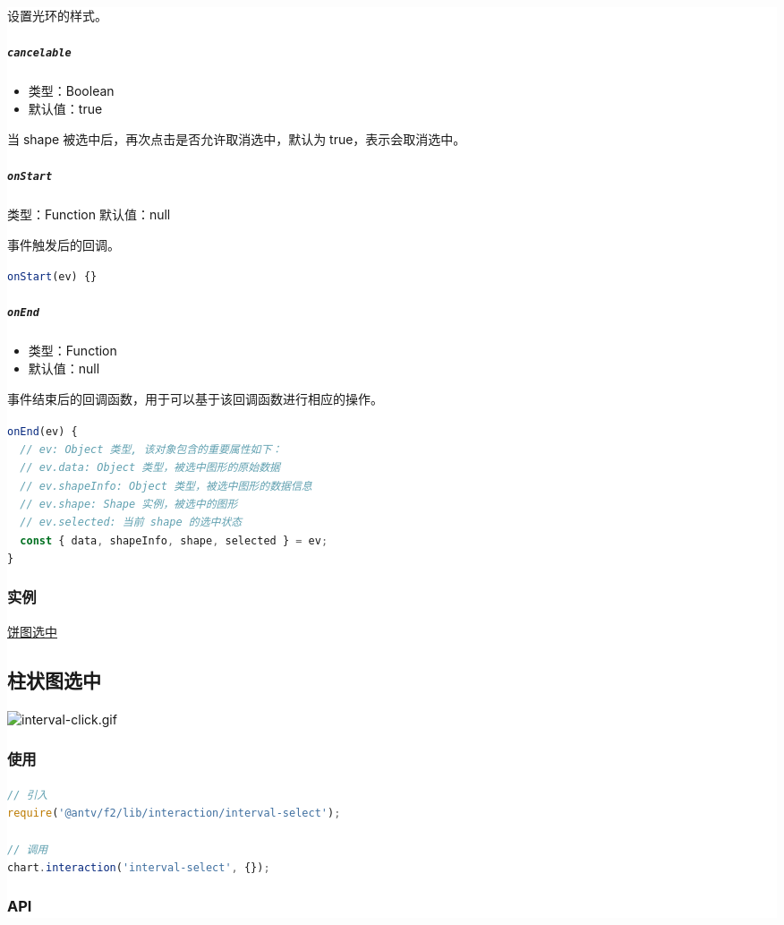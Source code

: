 设置光环的样式。

##### `cancelable`
* 类型：Boolean
* 默认值：true

当 shape 被选中后，再次点击是否允许取消选中，默认为 true，表示会取消选中。

##### `onStart`
类型：Function
默认值：null

事件触发后的回调。

```js
onStart(ev) {}
```

##### `onEnd`
* 类型：Function
* 默认值：null

事件结束后的回调函数，用于可以基于该回调函数进行相应的操作。

```javascript
onEnd(ev) {
  // ev: Object 类型, 该对象包含的重要属性如下：
  // ev.data: Object 类型，被选中图形的原始数据
  // ev.shapeInfo: Object 类型，被选中图形的数据信息
  // ev.shape: Shape 实例，被选中的图形
  // ev.selected: 当前 shape 的选中状态
  const { data, shapeInfo, shape, selected } = ev;
}
```

### 实例

[饼图选中](../demo/interaction/pie-select.html)


## 柱状图选中

![interval-click.gif](https://cdn.yuque.com/lark/0/2018/gif/514/1528881278252-708fefbc-699f-4117-bd21-8aecff10137d.gif)

### 使用

```js
// 引入
require('@antv/f2/lib/interaction/interval-select');

// 调用
chart.interaction('interval-select', {});
```

### API
